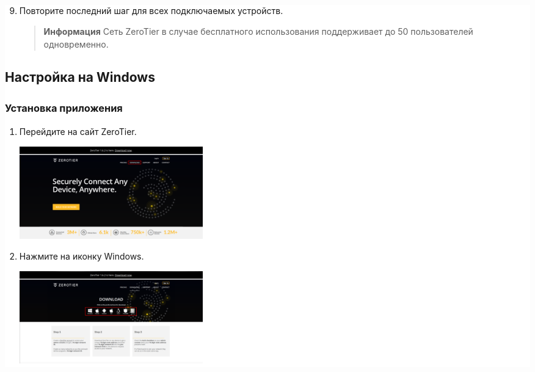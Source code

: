 9. Повторите последний шаг для всех подключаемых устройств.

    > **Информация** Сеть ZeroTier в случае бесплатного использования поддерживает до 50 пользователей одновременно.

## Настройка на Windows

### Установка приложения

1. Перейдите на сайт ZeroTier.

    <img src="../assets/zerotier/download_1.png" width=300 class="zoom border center">

2. Нажмите на иконку Windows.

    <img src="../assets/zerotier/download_2.png" width=300 class="zoom border center">

